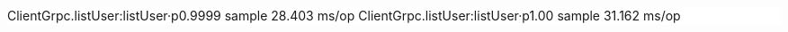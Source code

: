 ClientGrpc.listUser:listUser·p0.9999      sample          28.403           ms/op
ClientGrpc.listUser:listUser·p1.00        sample          31.162           ms/op
